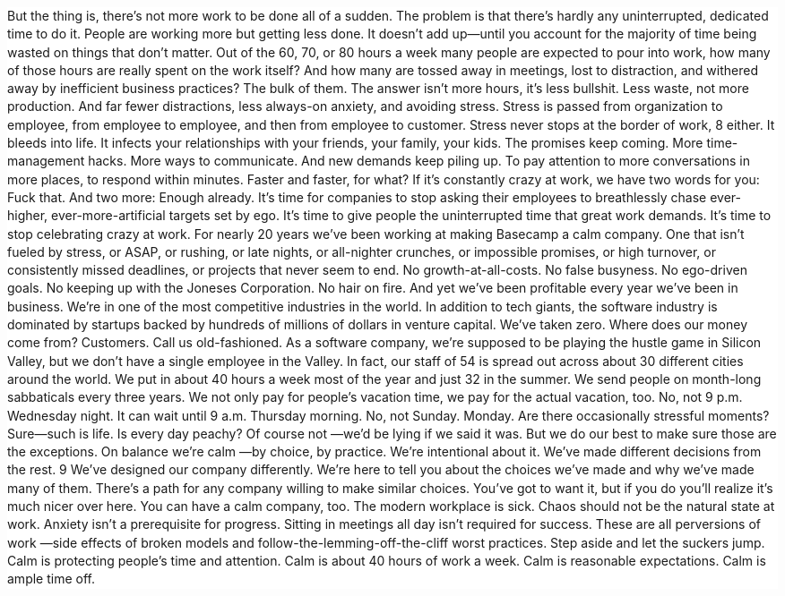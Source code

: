But the thing is, there’s not more work to be done all of a sudden. The problem
is that there’s hardly any uninterrupted, dedicated time to do it. People are
working more but getting less done. It doesn’t add up—until you account for
the majority of time being wasted on things that don’t matter.
Out of the 60, 70, or 80 hours a week many people are expected to pour into
work, how many of those hours are really spent on the work itself? And how
many are tossed away in meetings, lost to distraction, and withered away by
inefficient business practices? The bulk of them.
The answer isn’t more hours, it’s less bullshit. Less waste, not more
production. And far fewer distractions, less always-on anxiety, and avoiding
stress.
Stress is passed from organization to employee, from employee to employee,
and then from employee to customer. Stress never stops at the border of work,
8
either. It bleeds into life. It infects your relationships with your friends, your
family, your kids.
The promises keep coming. More time-management hacks. More ways to
communicate. And new demands keep piling up. To pay attention to more
conversations in more places, to respond within minutes. Faster and faster, for
what?
If it’s constantly crazy at work, we have two words for you: Fuck that. And two
more: Enough already.
It’s time for companies to stop asking their employees to breathlessly chase
ever-higher, ever-more-artificial targets set by ego. It’s time to give people the
uninterrupted time that great work demands. It’s time to stop celebrating crazy
at work.
For nearly 20 years we’ve been working at making Basecamp a calm
company. One that isn’t fueled by stress, or ASAP, or rushing, or late nights,
or all-nighter crunches, or impossible promises, or high turnover, or
consistently missed deadlines, or projects that never seem to end.
No growth-at-all-costs. No false busyness. No ego-driven goals. No keeping
up with the Joneses Corporation. No hair on fire. And yet we’ve been profitable
every year we’ve been in business.
We’re in one of the most competitive industries in the world. In addition to tech
giants, the software industry is dominated by startups backed by hundreds of
millions of dollars in venture capital. We’ve taken zero. Where does our money
come from? Customers. Call us old-fashioned.
As a software company, we’re supposed to be playing the hustle game in
Silicon Valley, but we don’t have a single employee in the Valley. In fact, our
staff of 54 is spread out across about 30 different cities around the world.
We put in about 40 hours a week most of the year and just 32 in the summer.
We send people on month-long sabbaticals every three years. We not only
pay for people’s vacation time, we pay for the actual vacation, too.
No, not 9 p.m. Wednesday night. It can wait until 9 a.m. Thursday morning.
No, not Sunday. Monday.
Are there occasionally stressful moments? Sure—such is life. Is every day
peachy? Of course not —we’d be lying if we said it was. But we do our best to
make sure those are the exceptions. On balance we’re calm —by choice, by
practice. We’re intentional about it. We’ve made different decisions from the
rest.
9
We’ve designed our company differently. We’re here to tell you about the
choices we’ve made and why we’ve made many of them. There’s a path for
any company willing to make similar choices. You’ve got to want it, but if you
do you’ll realize it’s much nicer over here. You can have a calm company, too.
The modern workplace is sick. Chaos should not be the natural state at work.
Anxiety isn’t a prerequisite for progress. Sitting in meetings all day isn’t
required for success. These are all perversions of work —side effects of
broken models and follow-the-lemming-off-the-cliff worst practices. Step aside
and let the suckers jump.
Calm is protecting people’s time and attention.
Calm is about 40 hours of work a week.
Calm is reasonable expectations.
Calm is ample time off.